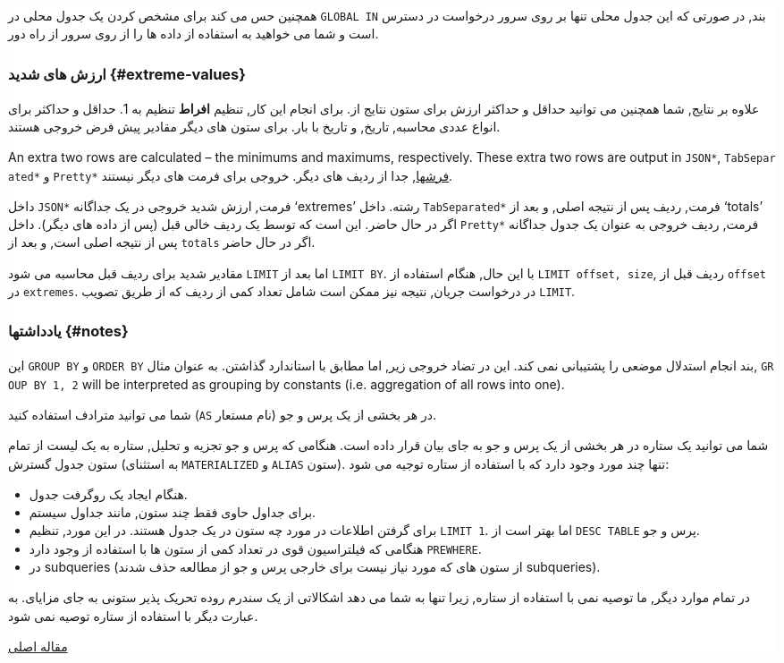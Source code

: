 همچنین حس می کند برای مشخص کردن یک جدول محلی در `GLOBAL IN` بند, در صورتی که این جدول محلی تنها بر روی سرور درخواست در دسترس است و شما می خواهید به استفاده از داده ها را از روی سرور از راه دور.

### ارزش های شدید {#extreme-values}

علاوه بر نتایج, شما همچنین می توانید حداقل و حداکثر ارزش برای ستون نتایج از. برای انجام این کار, تنظیم **افراط** تنظیم به 1. حداقل و حداکثر برای انواع عددی محاسبه, تاریخ, و تاریخ با بار. برای ستون های دیگر مقادیر پیش فرض خروجی هستند.

An extra two rows are calculated – the minimums and maximums, respectively. These extra two rows are output in `JSON*`, `TabSeparated*` و `Pretty*` [فرشها](../../interfaces/formats.md), جدا از ردیف های دیگر. خروجی برای فرمت های دیگر نیستند.

داخل `JSON*` فرمت, ارزش شدید خروجی در یک جداگانه ‘extremes’ رشته. داخل `TabSeparated*` فرمت, ردیف پس از نتیجه اصلی, و بعد از ‘totals’ اگر در حال حاضر. این است که توسط یک ردیف خالی قبل (پس از داده های دیگر). داخل `Pretty*` فرمت, ردیف خروجی به عنوان یک جدول جداگانه پس از نتیجه اصلی است, و بعد از `totals` اگر در حال حاضر.

مقادیر شدید برای ردیف قبل محاسبه می شود `LIMIT` اما بعد از `LIMIT BY`. با این حال, هنگام استفاده از `LIMIT offset, size`, ردیف قبل از `offset` در `extremes`. در درخواست جریان, نتیجه نیز ممکن است شامل تعداد کمی از ردیف که از طریق تصویب `LIMIT`.

### یادداشتها {#notes}

این `GROUP BY` و `ORDER BY` بند انجام استدلال موضعی را پشتیبانی نمی کند. این در تضاد خروجی زیر, اما مطابق با استاندارد گذاشتن.
به عنوان مثال, `GROUP BY 1, 2` will be interpreted as grouping by constants (i.e. aggregation of all rows into one).

شما می توانید مترادف استفاده کنید (`AS` نام مستعار) در هر بخشی از یک پرس و جو.

شما می توانید یک ستاره در هر بخشی از یک پرس و جو به جای بیان قرار داده است. هنگامی که پرس و جو تجزیه و تحلیل, ستاره به یک لیست از تمام ستون جدول گسترش (به استثنای `MATERIALIZED` و `ALIAS` ستون). تنها چند مورد وجود دارد که با استفاده از ستاره توجیه می شود:

-   هنگام ایجاد یک روگرفت جدول.
-   برای جداول حاوی فقط چند ستون, مانند جداول سیستم.
-   برای گرفتن اطلاعات در مورد چه ستون در یک جدول هستند. در این مورد, تنظیم `LIMIT 1`. اما بهتر است از `DESC TABLE` پرس و جو.
-   هنگامی که فیلتراسیون قوی در تعداد کمی از ستون ها با استفاده از وجود دارد `PREWHERE`.
-   در subqueries (از ستون های که مورد نیاز نیست برای خارجی پرس و جو از مطالعه حذف شدند subqueries).

در تمام موارد دیگر, ما توصیه نمی با استفاده از ستاره, زیرا تنها به شما می دهد اشکالاتی از یک سندرم روده تحریک پذیر ستونی به جای مزایای. به عبارت دیگر با استفاده از ستاره توصیه نمی شود.

[مقاله اصلی](https://clickhouse.tech/docs/en/query_language/select/) 

